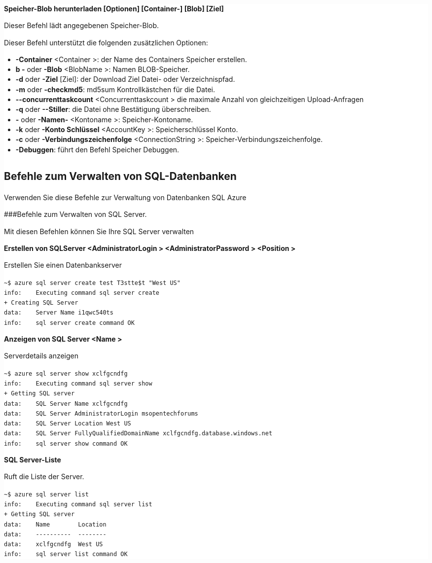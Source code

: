 **Speicher-Blob herunterladen [Optionen] [Container-] [Blob] [Ziel]**

Dieser Befehl lädt angegebenen Speicher-Blob.

Dieser Befehl unterstützt die folgenden zusätzlichen Optionen:

+ **-Container** &lt;Container >: der Name des Containers Speicher erstellen.
+ **b -** oder **-Blob** &lt;BlobName >: Namen BLOB-Speicher.
+ **-d** oder **-Ziel** [Ziel]: der Download Ziel Datei- oder Verzeichnispfad.
+ **-m** oder **-checkmd5**: md5sum Kontrollkästchen für die Datei.
+ **--concurrenttaskcount** &lt;Concurrenttaskcount > die maximale Anzahl von gleichzeitigen Upload-Anfragen
+ **-q** oder **--Stiller**: die Datei ohne Bestätigung überschreiben.
+ **-** oder **-Namen-** &lt;Kontoname >: Speicher-Kontoname.
+ **-k** oder **-Konto Schlüssel** &lt;AccountKey >: Speicherschlüssel Konto.
+ **-c** oder **-Verbindungszeichenfolge** &lt;ConnectionString >: Speicher-Verbindungszeichenfolge.
+ **-Debuggen**: führt den Befehl Speicher Debuggen.

## <a name="commands-to-manage-sql-databases"></a>Befehle zum Verwalten von SQL-Datenbanken

Verwenden Sie diese Befehle zur Verwaltung von Datenbanken SQL Azure

###<a name="commands-to-manage-sql-servers"></a>Befehle zum Verwalten von SQL Server.

Mit diesen Befehlen können Sie Ihre SQL Server verwalten

**Erstellen von SQLServer &lt;AdministratorLogin > &lt;AdministratorPassword > &lt;Position >**

Erstellen Sie einen Datenbankserver

    ~$ azure sql server create test T3stte$t "West US"
    info:    Executing command sql server create
    + Creating SQL Server
    data:    Server Name i1qwc540ts
    info:    sql server create command OK

**Anzeigen von SQL Server &lt;Name >**

Serverdetails anzeigen

    ~$ azure sql server show xclfgcndfg
    info:    Executing command sql server show
    + Getting SQL server
    data:    SQL Server Name xclfgcndfg
    data:    SQL Server AdministratorLogin msopentechforums
    data:    SQL Server Location West US
    data:    SQL Server FullyQualifiedDomainName xclfgcndfg.database.windows.net
    info:    sql server show command OK

**SQL Server-Liste**

Ruft die Liste der Server.

    ~$ azure sql server list
    info:    Executing command sql server list
    + Getting SQL server
    data:    Name        Location
    data:    ----------  --------
    data:    xclfgcndfg  West US
    info:    sql server list command OK
